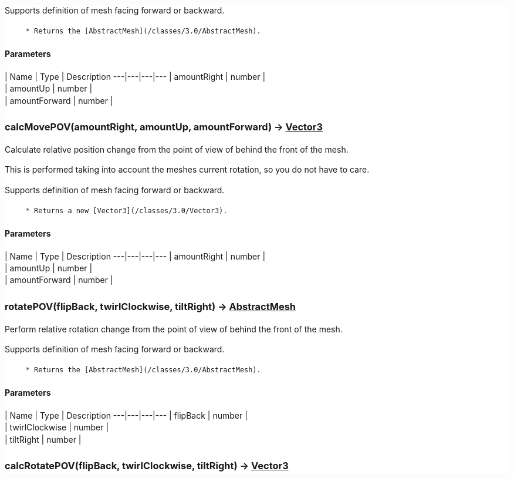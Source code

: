Supports definition of mesh facing forward or backward.

         * Returns the [AbstractMesh](/classes/3.0/AbstractMesh).

#### Parameters
 | Name | Type | Description
---|---|---|---
 | amountRight | number |      
 | amountUp | number |      
 | amountForward | number |      
### calcMovePOV(amountRight, amountUp, amountForward) &rarr; [Vector3](/classes/3.0/Vector3)

Calculate relative position change from the point of view of behind the front of the mesh.

This is performed taking into account the meshes current rotation, so you do not have to care.

Supports definition of mesh facing forward or backward.

         * Returns a new [Vector3](/classes/3.0/Vector3).

#### Parameters
 | Name | Type | Description
---|---|---|---
 | amountRight | number |      
 | amountUp | number |      
 | amountForward | number |      
### rotatePOV(flipBack, twirlClockwise, tiltRight) &rarr; [AbstractMesh](/classes/3.0/AbstractMesh)

Perform relative rotation change from the point of view of behind the front of the mesh.

Supports definition of mesh facing forward or backward.

         * Returns the [AbstractMesh](/classes/3.0/AbstractMesh).

#### Parameters
 | Name | Type | Description
---|---|---|---
 | flipBack | number |      
 | twirlClockwise | number |      
 | tiltRight | number |      
### calcRotatePOV(flipBack, twirlClockwise, tiltRight) &rarr; [Vector3](/classes/3.0/Vector3)
